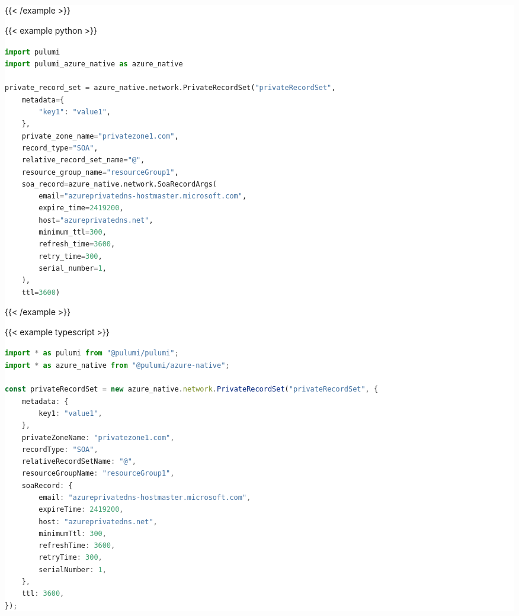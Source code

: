 ```go

```


{{< /example >}}


{{< example python >}}


```python
import pulumi
import pulumi_azure_native as azure_native

private_record_set = azure_native.network.PrivateRecordSet("privateRecordSet",
    metadata={
        "key1": "value1",
    },
    private_zone_name="privatezone1.com",
    record_type="SOA",
    relative_record_set_name="@",
    resource_group_name="resourceGroup1",
    soa_record=azure_native.network.SoaRecordArgs(
        email="azureprivatedns-hostmaster.microsoft.com",
        expire_time=2419200,
        host="azureprivatedns.net",
        minimum_ttl=300,
        refresh_time=3600,
        retry_time=300,
        serial_number=1,
    ),
    ttl=3600)

```


{{< /example >}}


{{< example typescript >}}


```typescript
import * as pulumi from "@pulumi/pulumi";
import * as azure_native from "@pulumi/azure-native";

const privateRecordSet = new azure_native.network.PrivateRecordSet("privateRecordSet", {
    metadata: {
        key1: "value1",
    },
    privateZoneName: "privatezone1.com",
    recordType: "SOA",
    relativeRecordSetName: "@",
    resourceGroupName: "resourceGroup1",
    soaRecord: {
        email: "azureprivatedns-hostmaster.microsoft.com",
        expireTime: 2419200,
        host: "azureprivatedns.net",
        minimumTtl: 300,
        refreshTime: 3600,
        retryTime: 300,
        serialNumber: 1,
    },
    ttl: 3600,
});

```
